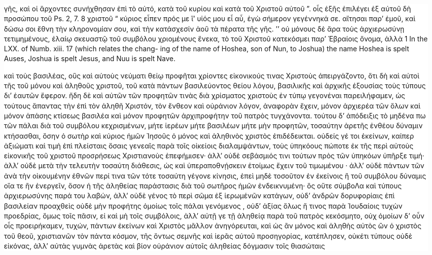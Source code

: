 γῆς, καὶ οἱ ἄρχοντες συνήχθησαν ἐπὶ τὸ αὐτό,
κατὰ τοῦ κυρίου καὶ κατὰ τοῦ Χριστοῦ αὐτοῦ ”.
οἷς ἑξῆς ἐπιλέγει ἐξ αὐτοῦ δὴ προσώπου τοῦ
<note type="marginal">Ps. 2, 7. 8</note> χριστοῦ “ κύριος εἶπεν πρός με ἴ’ υἱός μου εἶ αὖ,
ἐγὼ σήμερον γεγέννηκά σε. αἴτησαι παρ’ ἐμοῦ,
καὶ δώσω σοι ἔθνη τὴν κληρονομίαν σου, καὶ τὴν
κατάσχεσίν ἀοῦ τὰ πέρατα τῆς γῆς. ’’ οὐ μόνους
δὲ ἄρα τοὺς ἀρχιερωσύνῃ τετιμημένους, ἐλαίῳ
σκευαστῷ τοῦ συμβόλου χριομένους ἕνεκα, τὸ τοῦ
Χριστοῦ κατεκόσμει παρ’ Ἑβραίοις ὄνομα, ἀλλὰ
<note type="footnote">1 In the LXX. of Numb. xiii. 17 (which relates the chang-
ing οf the name of Ηοshea, son of Νun, to Joshua) the name
Ηοshea is spelt Αuses, Joshua is spelt Jesus, and Νuu is
spelt Νave.</note>

<pb n="32"/>
καὶ τοὺς βασιλέας, οὓς καὶ αὐτοὺς νεύματι θείῳ
προφῆται χρίοντες εἰκονικούς τινας Χριστοὺς
ἀπειργάζοντο, ὅτι δὴ καὶ αὐτοὶ τῆς τοῦ μόνου καὶ
ἀληθοῦς χριστοῦ, τοῦ κατὰ πάντων βασιλεύοντος
θείου λόγου, βασιλικῆς καὶ ἀρχικῆς ἐξουσίας
τοὺς τύπους δι’ ἑαυτῶν ἔφερον. ἤδη δὲ <lb n="8"/>
καὶ αὐτῶν τῶν προφητῶν τινὰς διὰ χρίσματος
χριστοὺς ἐν τύπῳ γεγονέναι παρειλήφαμεν, ὡς
τούτους ἅπαντας τὴν ἐπὶ τὸν ἀληθῆ Χριστόν, τὸν
ἔνθεον καὶ οὐράνιον λόγον, ἀναφορὰν ἔχειν, μόνον
ἀρχιερέα τῶν ὅλων καὶ μόνον ἁπάσης κτίσεως
βασιλέα καὶ μόνον προφητῶν ἀρχιπροφήτην τοῦ
πατρὸς τυγχάνοντα. τούτου δ’ ἀπόδειξις τὸ μηδένα <lb n="9"/>
πω τῶν πάλαι διὰ τοῦ συμβόλου κεχρισμένων,
μήτε ἱερέων μήτε βασιλέων μήτε μὴν προφητῶν,
τοσαύτην ἀρετῆς ἐνθέου δύναμιν κτήσασθαι, ὅσην
ὁ σωτὴρ καὶ κύριος ἡμῶν Ἰησοῦς ὁ μόνος καὶ
ἀληθινὸς χριστὸς ἐπιδέδεικται. οὐδείς γέ τοι <lb n="10"/>
ἐκείνων, καίπερ ἀξιώματι καὶ τιμὴ ἐπὶ πλείσταις
ὅσαις γενεαῖς παρὰ τοῖς οἰκείοις διαλαμψάντων,
τοὺς ὑπηκόους πώποτε ἐκ τῆς περὶ αὐτοὺς εἰκονικῆς
τοῦ χριστοῦ προσρήσεως Χριστιανοὺς ἐπεφήμισεν·
ἀλλ’ οὐδὲ σεβάσμιός τινι τούτων πρὸς
τῶν ὑπηκόων ὑπῆρξε τιμή· ἀλλ’ οὐδὲ μετὰ τὴν
τελευτὴν τοσαύτη διάθεσις, ὡς καὶ ὑπεραποθνῄσκειν
ἑτοίμως ἔχειν τοῦ τιμωμένου · ἀλλ’ οὐδὲ
πάντων τῶν ἀνὰ τὴν οἰκουμένην ἐθνῶν περί τινα
τῶν τότε τοσαύτη γέγονε κίνησις, ἐπεὶ μηδὲ
τοσοῦτον ἐν ἐκείνοις ἢ τοῦ συμβόλου δύναμις οἵα
τε ἢν ἐνεργεῖν, ὅσον ἡ τῆς ἀληθείας παράστασις
διὰ τοῦ σωτῆρος ἡμῶν ἐνδεικνυμένη· ὃς οὔτε <lb n="11"/>
σύμβοΛα καὶ τύπους ἀρχιερωσύνης παρά του λαβών,

<pb n="34"/>
ἀλλ’ οὐδὲ γένος τὸ περὶ σῶμα ἐξ ἱερωμένῶν
κατάγων, οὐδ’ ἀνδρῶν δορυφορίαις ἐπὶ βασιλείαν
προαχθεὶς οὐδὲ μὴν προφήτης ὁμοίως τοῖς πάλαι
γενόμενος , οὐδ’ ἀξίας ὅλως ἤ τινος παρὰ Ἰουδαίοις
τυχὼν προεδρίας, ὅμως τοῖς πᾶσιν, εἰ καὶ μὴ
τοῖς συμβόλοις, ἀλλ’ αὐτῇ γε τῇ ἀληθείᾳ παρὰ
τοῦ πατρὸς κεκόσμητο, οὐχ ὁμοίων δ’ οὗν οἷς
προειρήκαμεν, τυχών, πάντων ἐκείνων καὶ Χριστὸς
μᾶλλον ἀνηγόρευται, καὶ ὡς ἂν μόνος καὶ ἀληθὴς
αὐτὸς ὢν ὁ χριστὸς τοῦ θεοῦ, χριστιανῶν τὸν
πάντα κόσμον, τῆς ὄντως σεμνῆς καὶ ἱερᾶς αὐτοῦ
προσηγορίας, κατέπλησεν, οὐκέτι τύπους οὐδὲ
εἰκόνας, ἀλλ’ αὐτὰς γυμνὰς ἀρετὰς καὶ βίον
οὐράνιον αὐτοῖς ἀληθείας δόγμασιν τοῖς θιασώταις